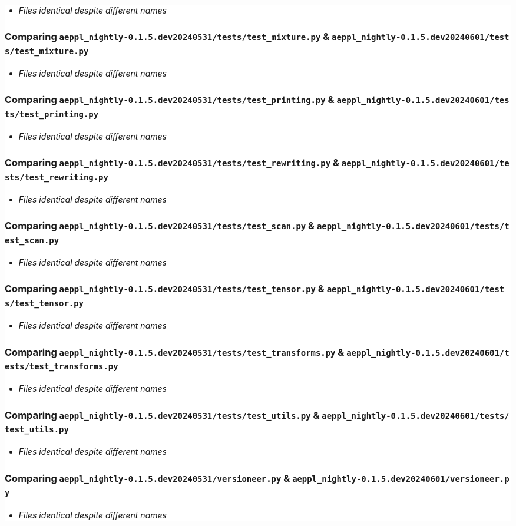  * *Files identical despite different names*

### Comparing `aeppl_nightly-0.1.5.dev20240531/tests/test_mixture.py` & `aeppl_nightly-0.1.5.dev20240601/tests/test_mixture.py`

 * *Files identical despite different names*

### Comparing `aeppl_nightly-0.1.5.dev20240531/tests/test_printing.py` & `aeppl_nightly-0.1.5.dev20240601/tests/test_printing.py`

 * *Files identical despite different names*

### Comparing `aeppl_nightly-0.1.5.dev20240531/tests/test_rewriting.py` & `aeppl_nightly-0.1.5.dev20240601/tests/test_rewriting.py`

 * *Files identical despite different names*

### Comparing `aeppl_nightly-0.1.5.dev20240531/tests/test_scan.py` & `aeppl_nightly-0.1.5.dev20240601/tests/test_scan.py`

 * *Files identical despite different names*

### Comparing `aeppl_nightly-0.1.5.dev20240531/tests/test_tensor.py` & `aeppl_nightly-0.1.5.dev20240601/tests/test_tensor.py`

 * *Files identical despite different names*

### Comparing `aeppl_nightly-0.1.5.dev20240531/tests/test_transforms.py` & `aeppl_nightly-0.1.5.dev20240601/tests/test_transforms.py`

 * *Files identical despite different names*

### Comparing `aeppl_nightly-0.1.5.dev20240531/tests/test_utils.py` & `aeppl_nightly-0.1.5.dev20240601/tests/test_utils.py`

 * *Files identical despite different names*

### Comparing `aeppl_nightly-0.1.5.dev20240531/versioneer.py` & `aeppl_nightly-0.1.5.dev20240601/versioneer.py`

 * *Files identical despite different names*

